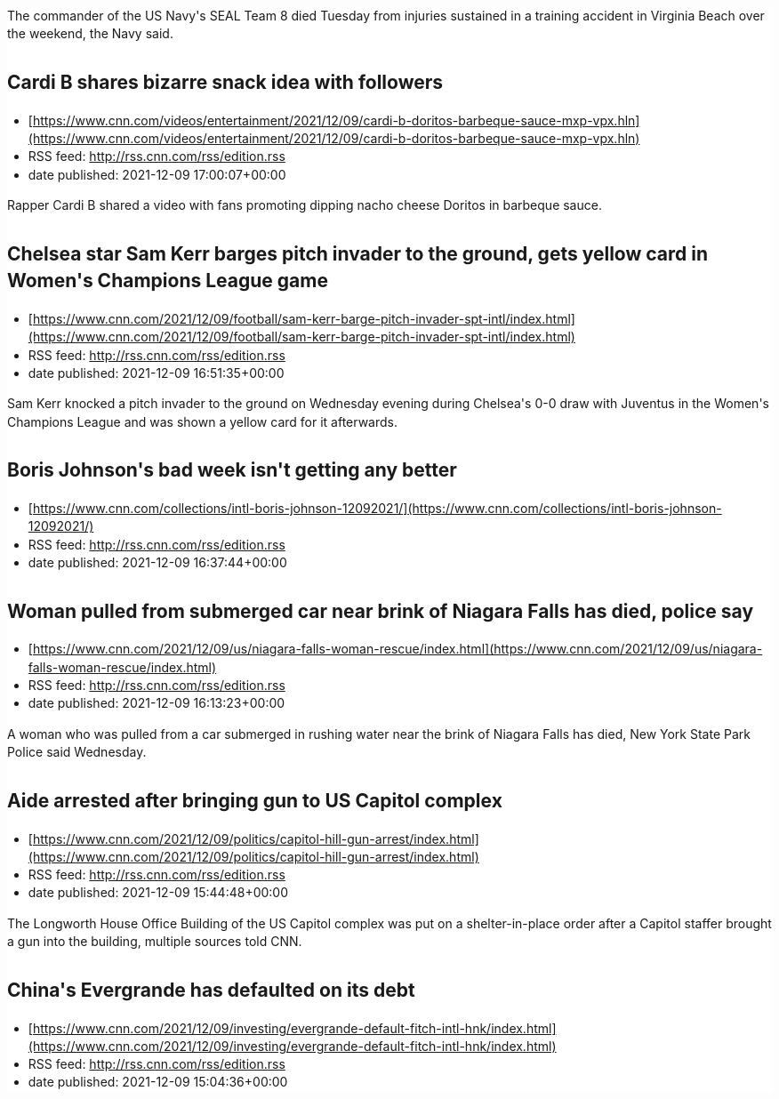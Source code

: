 The commander of the US Navy's SEAL Team 8 died Tuesday from injuries sustained in a training accident in Virginia Beach over the weekend, the Navy said.

## Cardi B shares bizarre snack idea with followers
 - [https://www.cnn.com/videos/entertainment/2021/12/09/cardi-b-doritos-barbeque-sauce-mxp-vpx.hln](https://www.cnn.com/videos/entertainment/2021/12/09/cardi-b-doritos-barbeque-sauce-mxp-vpx.hln)
 - RSS feed: http://rss.cnn.com/rss/edition.rss
 - date published: 2021-12-09 17:00:07+00:00

Rapper Cardi B shared a video with fans promoting dipping nacho cheese Doritos in barbeque sauce.

## Chelsea star Sam Kerr barges pitch invader to the ground, gets yellow card in Women's Champions League game
 - [https://www.cnn.com/2021/12/09/football/sam-kerr-barge-pitch-invader-spt-intl/index.html](https://www.cnn.com/2021/12/09/football/sam-kerr-barge-pitch-invader-spt-intl/index.html)
 - RSS feed: http://rss.cnn.com/rss/edition.rss
 - date published: 2021-12-09 16:51:35+00:00

Sam Kerr knocked a pitch invader to the ground on Wednesday evening during Chelsea's 0-0 draw with Juventus in the Women's Champions League and was shown a yellow card for it afterwards.

## Boris Johnson's bad week isn't getting any better
 - [https://www.cnn.com/collections/intl-boris-johnson-12092021/](https://www.cnn.com/collections/intl-boris-johnson-12092021/)
 - RSS feed: http://rss.cnn.com/rss/edition.rss
 - date published: 2021-12-09 16:37:44+00:00



## Woman pulled from submerged car near brink of Niagara Falls has died, police say
 - [https://www.cnn.com/2021/12/09/us/niagara-falls-woman-rescue/index.html](https://www.cnn.com/2021/12/09/us/niagara-falls-woman-rescue/index.html)
 - RSS feed: http://rss.cnn.com/rss/edition.rss
 - date published: 2021-12-09 16:13:23+00:00

A woman who was pulled from a car submerged in rushing water near the brink of Niagara Falls has died, New York State Park Police said Wednesday.

## Aide arrested after bringing gun to US Capitol complex
 - [https://www.cnn.com/2021/12/09/politics/capitol-hill-gun-arrest/index.html](https://www.cnn.com/2021/12/09/politics/capitol-hill-gun-arrest/index.html)
 - RSS feed: http://rss.cnn.com/rss/edition.rss
 - date published: 2021-12-09 15:44:48+00:00

The Longworth House Office Building of the US Capitol complex was put on a shelter-in-place order after a Capitol staffer brought a gun into the building, multiple sources told CNN.

## China's Evergrande has defaulted on its debt
 - [https://www.cnn.com/2021/12/09/investing/evergrande-default-fitch-intl-hnk/index.html](https://www.cnn.com/2021/12/09/investing/evergrande-default-fitch-intl-hnk/index.html)
 - RSS feed: http://rss.cnn.com/rss/edition.rss
 - date published: 2021-12-09 15:04:36+00:00
